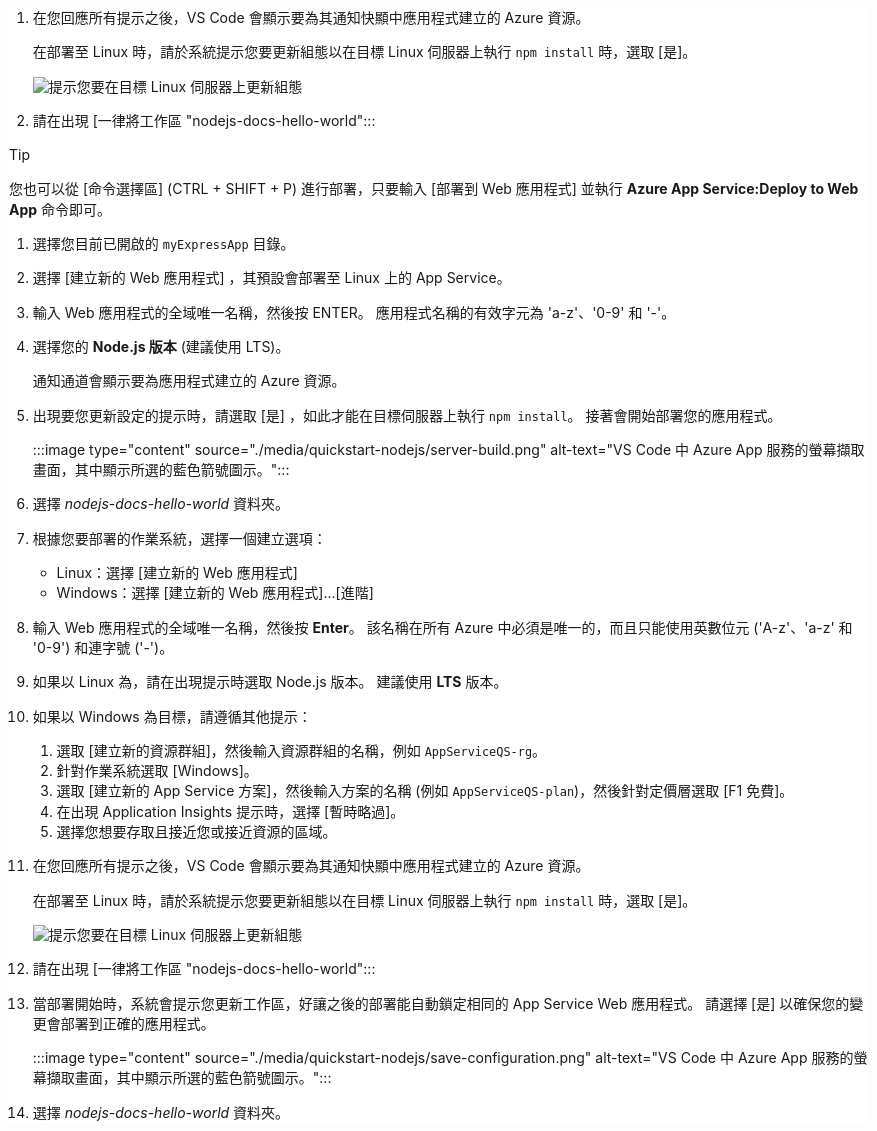1. 在您回應所有提示之後，VS Code 會顯示要為其通知快顯中應用程式建立的 Azure 資源。

    在部署至 Linux 時，請於系統提示您要更新組態以在目標 Linux 伺服器上執行 `npm install` 時，選取 [是]。

    ![提示您要在目標 Linux 伺服器上更新組態](media/quickstart-nodejs/server-build.png)

1. 請在出現 [一律將工作區 &quot;nodejs-docs-hello-world":::

> [!TIP]
> 您也可以從 [命令選擇區]  \(CTRL + SHIFT + P\) 進行部署，只要輸入 [部署到 Web 應用程式] 並執行 **Azure App Service:Deploy to Web App** 命令即可。

1. 選擇您目前已開啟的 `myExpressApp` 目錄。

1. 選擇 [建立新的 Web 應用程式]  ，其預設會部署至 Linux 上的 App Service。

1. 輸入 Web 應用程式的全域唯一名稱，然後按 ENTER。 應用程式名稱的有效字元為 'a-z'、'0-9' 和 '-'。

1. 選擇您的 **Node.js 版本** (建議使用 LTS)。

    通知通道會顯示要為應用程式建立的 Azure 資源。

1. 出現要您更新設定的提示時，請選取 [是]  ，如此才能在目標伺服器上執行 `npm install`。 接著會開始部署您的應用程式。

    :::image type="content" source="./media/quickstart-nodejs/server-build.png" alt-text="VS Code 中 Azure App 服務的螢幕擷取畫面，其中顯示所選的藍色箭號圖示。&quot;:::
        
1. 選擇 *nodejs-docs-hello-world* 資料夾。

1. 根據您要部署的作業系統，選擇一個建立選項：

    - Linux：選擇 [建立新的 Web 應用程式]
    - Windows：選擇 [建立新的 Web 應用程式]...[進階]

1. 輸入 Web 應用程式的全域唯一名稱，然後按 **Enter**。 該名稱在所有 Azure 中必須是唯一的，而且只能使用英數位元 ('A-z'、'a-z' 和 '0-9') 和連字號 ('-')。

1. 如果以 Linux 為，請在出現提示時選取 Node.js 版本。 建議使用 **LTS** 版本。

1. 如果以 Windows 為目標，請遵循其他提示：
    1. 選取 [建立新的資源群組]，然後輸入資源群組的名稱，例如 `AppServiceQS-rg`。
    1. 針對作業系統選取 [Windows]。
    1. 選取 [建立新的 App Service 方案]，然後輸入方案的名稱 (例如 `AppServiceQS-plan`)，然後針對定價層選取 [F1 免費]。
    1. 在出現 Application Insights 提示時，選擇 [暫時略過]。
    1. 選擇您想要存取且接近您或接近資源的區域。

1. 在您回應所有提示之後，VS Code 會顯示要為其通知快顯中應用程式建立的 Azure 資源。

    在部署至 Linux 時，請於系統提示您要更新組態以在目標 Linux 伺服器上執行 `npm install` 時，選取 [是]。

    ![提示您要在目標 Linux 伺服器上更新組態](media/quickstart-nodejs/server-build.png)

1. 請在出現 [一律將工作區 &quot;nodejs-docs-hello-world":::

1. 當部署開始時，系統會提示您更新工作區，好讓之後的部署能自動鎖定相同的 App Service Web 應用程式。 請選擇 [是]  以確保您的變更會部署到正確的應用程式。

    :::image type="content" source="./media/quickstart-nodejs/save-configuration.png" alt-text="VS Code 中 Azure App 服務的螢幕擷取畫面，其中顯示所選的藍色箭號圖示。&quot;:::
        
1. 選擇 *nodejs-docs-hello-world* 資料夾。
